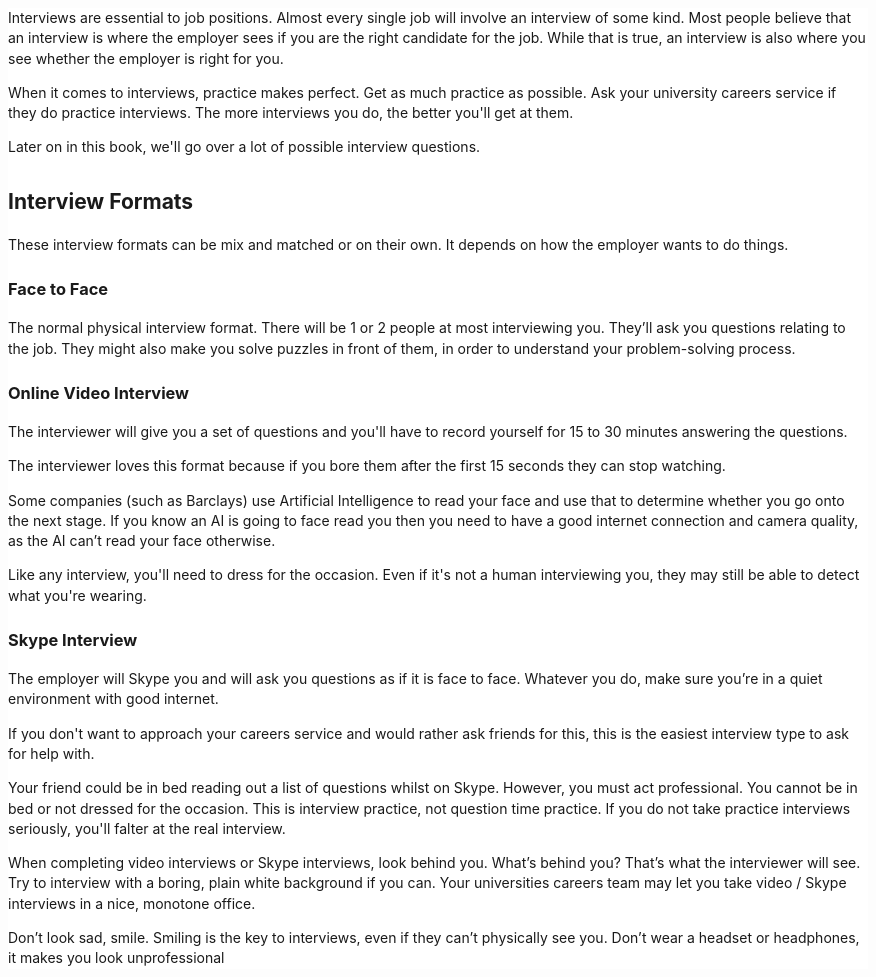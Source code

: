 Interviews are essential to job positions. Almost every single job will involve an interview of some kind. Most people believe that an interview is where the employer sees if you are the right candidate for the job. While that is true, an interview is also where you see whether the employer is right for you.

When it comes to interviews, practice makes perfect. Get as much practice as possible. Ask your university careers service if they do practice interviews. The more interviews you do, the better you'll get at them.

Later on in this book, we'll go over a lot of possible interview questions.

## Interview Formats

These interview formats can be mix and matched or on their own. It depends on how the employer wants to do things.

### Face to Face

The normal physical interview format. There will be 1 or 2 people at most interviewing you. They’ll ask you questions relating to the job. They might also make you solve puzzles in front of them, in order to understand your problem-solving process.

### Online Video Interview

The interviewer will give you a set of questions and you'll have to record yourself for 15 to 30 minutes answering the questions.

The interviewer loves this format because if you bore them after the first 15 seconds they can stop watching.

Some companies (such as Barclays) use Artificial Intelligence to read your face and use that to determine whether you go onto the next stage. If you know an AI is going to face read you then you need to have a good internet connection and camera quality, as the AI can’t read your face otherwise.

Like any interview, you'll need to dress for the occasion. Even if it's not a human interviewing you, they may still be able to detect what you're wearing.

### Skype Interview

The employer will Skype you and will ask you questions as if it is face to face. Whatever you do, make sure you’re in a quiet environment with good internet.

If you don't want to approach your careers service and would rather ask friends for this, this is the easiest interview type to ask for help with.

Your friend could be in bed reading out a list of questions whilst on Skype. However, you must act professional. You cannot be in bed or not dressed for the occasion. This is interview practice, not question time practice. If you do not take practice interviews seriously, you'll falter at the real interview.

When completing video interviews or Skype interviews, look behind you. What’s behind you? That’s what the interviewer will see. Try to interview with a boring, plain white background if you can. Your universities careers team may let you take video / Skype interviews in a nice, monotone office.

Don’t look sad, smile. Smiling is the key to interviews, even if they can’t physically see you. Don’t wear a headset or headphones, it makes you look unprofessional
